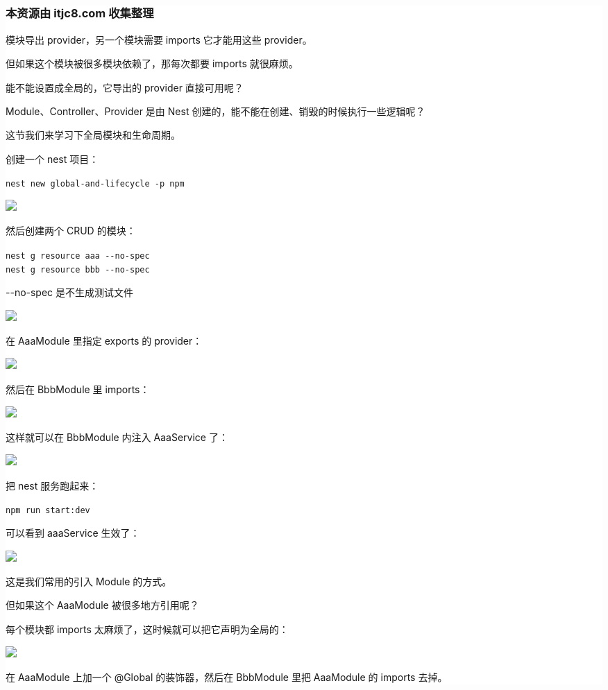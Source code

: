 ### 本资源由 itjc8.com 收集整理
﻿模块导出 provider，另一个模块需要 imports 它才能用这些 provider。

但如果这个模块被很多模块依赖了，那每次都要 imports 就很麻烦。

能不能设置成全局的，它导出的 provider 直接可用呢？

Module、Controller、Provider 是由 Nest 创建的，能不能在创建、销毁的时候执行一些逻辑呢？

这节我们来学习下全局模块和生命周期。

创建一个 nest 项目：

    nest new global-and-lifecycle -p npm

![](//liushuaiyang.oss-cn-shanghai.aliyuncs.com/nest-docs/image/第08章-1.png)

然后创建两个 CRUD 的模块：
```
nest g resource aaa --no-spec
nest g resource bbb --no-spec
```
--no-spec 是不生成测试文件

![](//liushuaiyang.oss-cn-shanghai.aliyuncs.com/nest-docs/image/第08章-2.png)

在 AaaModule 里指定 exports 的 provider：

![](//liushuaiyang.oss-cn-shanghai.aliyuncs.com/nest-docs/image/第08章-3.png)

然后在 BbbModule 里 imports：

![](//liushuaiyang.oss-cn-shanghai.aliyuncs.com/nest-docs/image/第08章-4.png)

这样就可以在 BbbModule 内注入 AaaService 了：

![](//liushuaiyang.oss-cn-shanghai.aliyuncs.com/nest-docs/image/第08章-5.png)

把 nest 服务跑起来：

```
npm run start:dev
```

可以看到 aaaService 生效了：

![](//liushuaiyang.oss-cn-shanghai.aliyuncs.com/nest-docs/image/第08章-6.png)

这是我们常用的引入 Module 的方式。

但如果这个 AaaModule 被很多地方引用呢？

每个模块都 imports 太麻烦了，这时候就可以把它声明为全局的：

![](//liushuaiyang.oss-cn-shanghai.aliyuncs.com/nest-docs/image/第08章-7.png)

在 AaaModule 上加一个 @Global 的装饰器，然后在 BbbModule 里把 AaaModule 的 imports 去掉。
